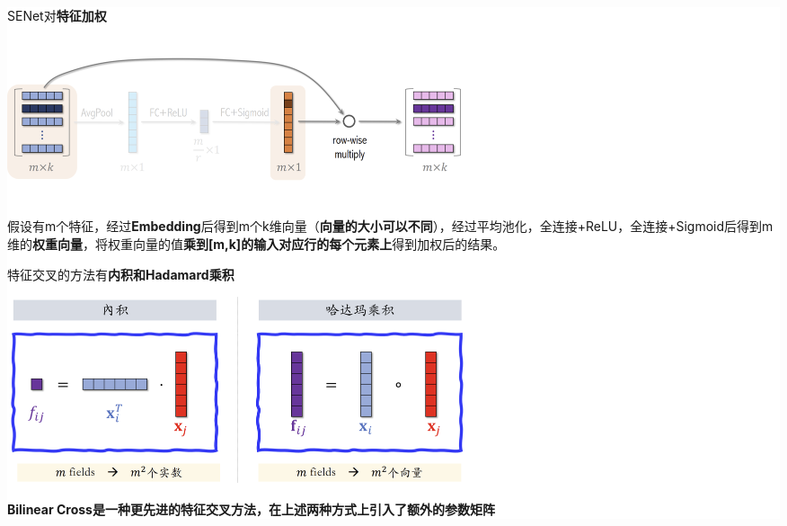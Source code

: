 SENet对**特征加权**

<img src="./assets/image-20251016142811356.png" alt="image-20251016142811356" style="zoom:50%;" />



假设有m个特征，经过**Embedding**后得到m个k维向量（**向量的大小可以不同**），经过平均池化，全连接+ReLU，全连接+Sigmoid后得到m维的**权重向量**，将权重向量的值**乘到[m,k]的输入对应行的每个元素上**得到加权后的结果。



特征交叉的方法有**内积和Hadamard乘积**

 <img src="./assets/image-20251016143418563.png" alt="image-20251016143418563" style="zoom: 50%;" />



**Bilinear Cross是一种更先进的特征交叉方法，在上述两种方式上引入了额外的参数矩阵**
